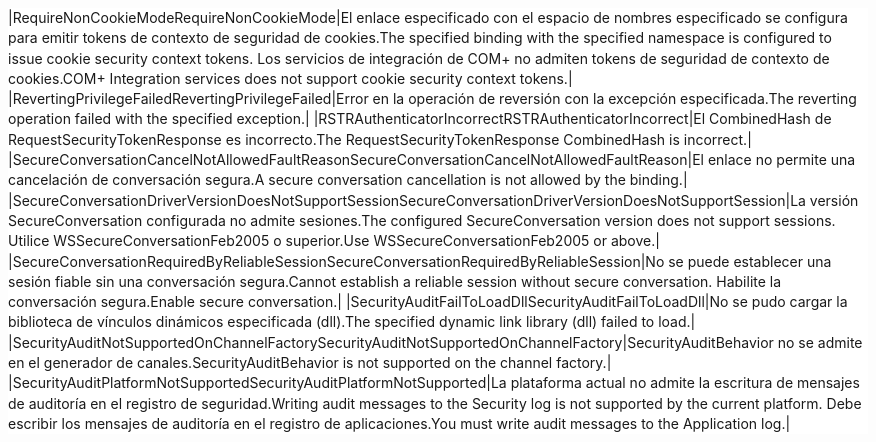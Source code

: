 |<span data-ttu-id="d3a5f-333">RequireNonCookieMode</span><span class="sxs-lookup"><span data-stu-id="d3a5f-333">RequireNonCookieMode</span></span>|<span data-ttu-id="d3a5f-334">El enlace especificado con el espacio de nombres especificado se configura para emitir tokens de contexto de seguridad de cookies.</span><span class="sxs-lookup"><span data-stu-id="d3a5f-334">The specified binding with the specified namespace is configured to issue cookie security context tokens.</span></span> <span data-ttu-id="d3a5f-335">Los servicios de integración de COM+ no admiten tokens de seguridad de contexto de cookies.</span><span class="sxs-lookup"><span data-stu-id="d3a5f-335">COM+ Integration services does not support cookie security context tokens.</span></span>|
|<span data-ttu-id="d3a5f-336">RevertingPrivilegeFailed</span><span class="sxs-lookup"><span data-stu-id="d3a5f-336">RevertingPrivilegeFailed</span></span>|<span data-ttu-id="d3a5f-337">Error en la operación de reversión con la excepción especificada.</span><span class="sxs-lookup"><span data-stu-id="d3a5f-337">The reverting operation failed with the specified exception.</span></span>|
|<span data-ttu-id="d3a5f-338">RSTRAuthenticatorIncorrect</span><span class="sxs-lookup"><span data-stu-id="d3a5f-338">RSTRAuthenticatorIncorrect</span></span>|<span data-ttu-id="d3a5f-339">El CombinedHash de RequestSecurityTokenResponse es incorrecto.</span><span class="sxs-lookup"><span data-stu-id="d3a5f-339">The RequestSecurityTokenResponse CombinedHash is incorrect.</span></span>|
|<span data-ttu-id="d3a5f-340">SecureConversationCancelNotAllowedFaultReason</span><span class="sxs-lookup"><span data-stu-id="d3a5f-340">SecureConversationCancelNotAllowedFaultReason</span></span>|<span data-ttu-id="d3a5f-341">El enlace no permite una cancelación de conversación segura.</span><span class="sxs-lookup"><span data-stu-id="d3a5f-341">A secure conversation cancellation is not allowed by the binding.</span></span>|
|<span data-ttu-id="d3a5f-342">SecureConversationDriverVersionDoesNotSupportSession</span><span class="sxs-lookup"><span data-stu-id="d3a5f-342">SecureConversationDriverVersionDoesNotSupportSession</span></span>|<span data-ttu-id="d3a5f-343">La versión SecureConversation configurada no admite sesiones.</span><span class="sxs-lookup"><span data-stu-id="d3a5f-343">The configured SecureConversation version does not support sessions.</span></span> <span data-ttu-id="d3a5f-344">Utilice WSSecureConversationFeb2005 o superior.</span><span class="sxs-lookup"><span data-stu-id="d3a5f-344">Use WSSecureConversationFeb2005 or above.</span></span>|
|<span data-ttu-id="d3a5f-345">SecureConversationRequiredByReliableSession</span><span class="sxs-lookup"><span data-stu-id="d3a5f-345">SecureConversationRequiredByReliableSession</span></span>|<span data-ttu-id="d3a5f-346">No se puede establecer una sesión fiable sin una conversación segura.</span><span class="sxs-lookup"><span data-stu-id="d3a5f-346">Cannot establish a reliable session without secure conversation.</span></span> <span data-ttu-id="d3a5f-347">Habilite la conversación segura.</span><span class="sxs-lookup"><span data-stu-id="d3a5f-347">Enable secure conversation.</span></span>|
|<span data-ttu-id="d3a5f-348">SecurityAuditFailToLoadDll</span><span class="sxs-lookup"><span data-stu-id="d3a5f-348">SecurityAuditFailToLoadDll</span></span>|<span data-ttu-id="d3a5f-349">No se pudo cargar la biblioteca de vínculos dinámicos especificada (dll).</span><span class="sxs-lookup"><span data-stu-id="d3a5f-349">The specified dynamic link library (dll) failed to load.</span></span>|
|<span data-ttu-id="d3a5f-350">SecurityAuditNotSupportedOnChannelFactory</span><span class="sxs-lookup"><span data-stu-id="d3a5f-350">SecurityAuditNotSupportedOnChannelFactory</span></span>|<span data-ttu-id="d3a5f-351">SecurityAuditBehavior no se admite en el generador de canales.</span><span class="sxs-lookup"><span data-stu-id="d3a5f-351">SecurityAuditBehavior is not supported on the channel factory.</span></span>|
|<span data-ttu-id="d3a5f-352">SecurityAuditPlatformNotSupported</span><span class="sxs-lookup"><span data-stu-id="d3a5f-352">SecurityAuditPlatformNotSupported</span></span>|<span data-ttu-id="d3a5f-353">La plataforma actual no admite la escritura de mensajes de auditoría en el registro de seguridad.</span><span class="sxs-lookup"><span data-stu-id="d3a5f-353">Writing audit messages to the Security log is not supported by the current platform.</span></span> <span data-ttu-id="d3a5f-354">Debe escribir los mensajes de auditoría en el registro de aplicaciones.</span><span class="sxs-lookup"><span data-stu-id="d3a5f-354">You must write audit messages to the Application log.</span></span>|